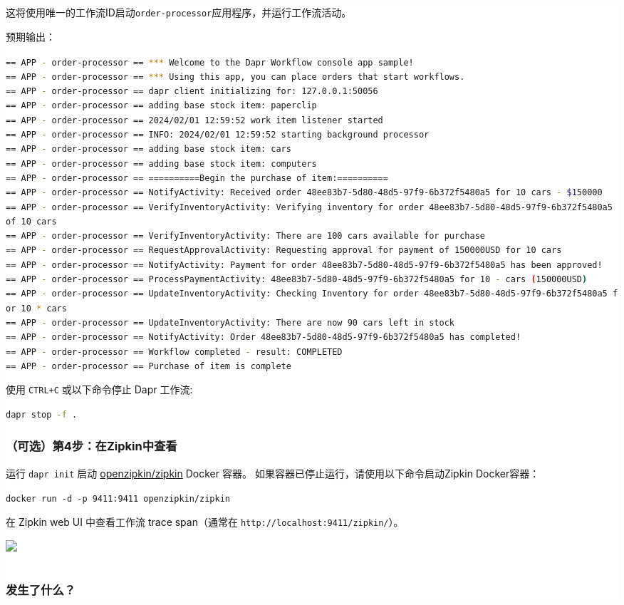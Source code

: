 这将使用唯一的工作流ID启动`order-processor`应用程序，并运行工作流活动。

预期输出：

```bash
== APP - order-processor == *** Welcome to the Dapr Workflow console app sample!
== APP - order-processor == *** Using this app, you can place orders that start workflows.
== APP - order-processor == dapr client initializing for: 127.0.0.1:50056
== APP - order-processor == adding base stock item: paperclip
== APP - order-processor == 2024/02/01 12:59:52 work item listener started
== APP - order-processor == INFO: 2024/02/01 12:59:52 starting background processor
== APP - order-processor == adding base stock item: cars
== APP - order-processor == adding base stock item: computers
== APP - order-processor == ==========Begin the purchase of item:==========
== APP - order-processor == NotifyActivity: Received order 48ee83b7-5d80-48d5-97f9-6b372f5480a5 for 10 cars - $150000
== APP - order-processor == VerifyInventoryActivity: Verifying inventory for order 48ee83b7-5d80-48d5-97f9-6b372f5480a5 of 10 cars
== APP - order-processor == VerifyInventoryActivity: There are 100 cars available for purchase
== APP - order-processor == RequestApprovalActivity: Requesting approval for payment of 150000USD for 10 cars
== APP - order-processor == NotifyActivity: Payment for order 48ee83b7-5d80-48d5-97f9-6b372f5480a5 has been approved!
== APP - order-processor == ProcessPaymentActivity: 48ee83b7-5d80-48d5-97f9-6b372f5480a5 for 10 - cars (150000USD)
== APP - order-processor == UpdateInventoryActivity: Checking Inventory for order 48ee83b7-5d80-48d5-97f9-6b372f5480a5 for 10 * cars
== APP - order-processor == UpdateInventoryActivity: There are now 90 cars left in stock
== APP - order-processor == NotifyActivity: Order 48ee83b7-5d80-48d5-97f9-6b372f5480a5 has completed!
== APP - order-processor == Workflow completed - result: COMPLETED
== APP - order-processor == Purchase of item is complete
```

使用 `CTRL+C` 或以下命令停止 Dapr 工作流:

```bash
dapr stop -f .
```

### （可选）第4步：在Zipkin中查看

运行 `dapr init` 启动 [openzipkin/zipkin](https://hub.docker.com/r/openzipkin/zipkin/) Docker 容器。 如果容器已停止运行，请使用以下命令启动Zipkin Docker容器：

```
docker run -d -p 9411:9411 openzipkin/zipkin
```

在 Zipkin web UI 中查看工作流 trace span（通常在 `http://localhost:9411/zipkin/`）。

<img src="/images/workflow-trace-spans-zipkin.png" width=800 style="padding-bottom:15px;">

### 发生了什么？
